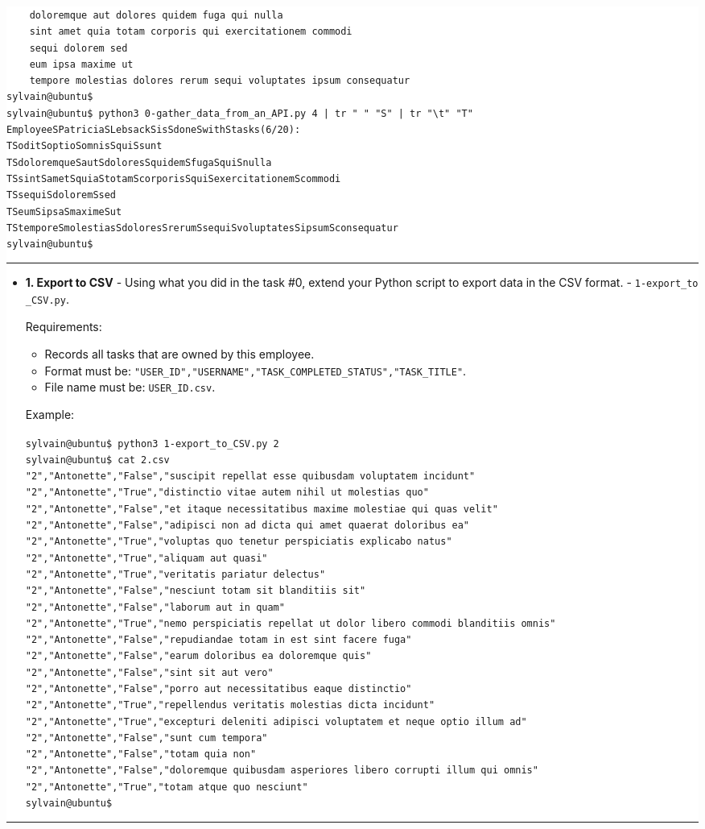   ```
      doloremque aut dolores quidem fuga qui nulla
      sint amet quia totam corporis qui exercitationem commodi
      sequi dolorem sed
      eum ipsa maxime ut
      tempore molestias dolores rerum sequi voluptates ipsum consequatur
  sylvain@ubuntu$
  sylvain@ubuntu$ python3 0-gather_data_from_an_API.py 4 | tr " " "S" | tr "\t" "T" 
  EmployeeSPatriciaSLebsackSisSdoneSwithStasks(6/20):
  TSoditSoptioSomnisSquiSsunt
  TSdoloremqueSautSdoloresSquidemSfugaSquiSnulla
  TSsintSametSquiaStotamScorporisSquiSexercitationemScommodi
  TSsequiSdoloremSsed
  TSeumSipsaSmaximeSut
  TStemporeSmolestiasSdoloresSrerumSsequiSvoluptatesSipsumSconsequatur
  sylvain@ubuntu$
  ```
---

* **1. Export to CSV** - Using what you did in the task #0, extend your Python script to export data in the CSV format. - `1-export_to_CSV.py`.

  Requirements:

  * Records all tasks that are owned by this employee.
  * Format must be: `"USER_ID","USERNAME","TASK_COMPLETED_STATUS","TASK_TITLE"`.
  * File name must be: `USER_ID.csv`.

  Example:
  ```
  sylvain@ubuntu$ python3 1-export_to_CSV.py 2
  sylvain@ubuntu$ cat 2.csv
  "2","Antonette","False","suscipit repellat esse quibusdam voluptatem incidunt"
  "2","Antonette","True","distinctio vitae autem nihil ut molestias quo"
  "2","Antonette","False","et itaque necessitatibus maxime molestiae qui quas velit"
  "2","Antonette","False","adipisci non ad dicta qui amet quaerat doloribus ea"
  "2","Antonette","True","voluptas quo tenetur perspiciatis explicabo natus"
  "2","Antonette","True","aliquam aut quasi"
  "2","Antonette","True","veritatis pariatur delectus"
  "2","Antonette","False","nesciunt totam sit blanditiis sit"
  "2","Antonette","False","laborum aut in quam"
  "2","Antonette","True","nemo perspiciatis repellat ut dolor libero commodi blanditiis omnis"
  "2","Antonette","False","repudiandae totam in est sint facere fuga"
  "2","Antonette","False","earum doloribus ea doloremque quis"
  "2","Antonette","False","sint sit aut vero"
  "2","Antonette","False","porro aut necessitatibus eaque distinctio"
  "2","Antonette","True","repellendus veritatis molestias dicta incidunt"
  "2","Antonette","True","excepturi deleniti adipisci voluptatem et neque optio illum ad"
  "2","Antonette","False","sunt cum tempora"
  "2","Antonette","False","totam quia non"
  "2","Antonette","False","doloremque quibusdam asperiores libero corrupti illum qui omnis"
  "2","Antonette","True","totam atque quo nesciunt"
  sylvain@ubuntu$
  ```
---
